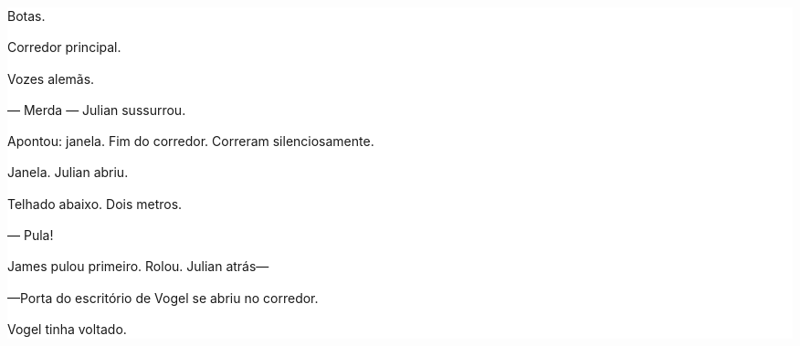 Botas.

Corredor principal.

Vozes alemãs.

— Merda — Julian sussurrou.

Apontou: janela. Fim do corredor.
Correram silenciosamente.

Janela. Julian abriu.

Telhado abaixo. Dois metros.

— Pula!

James pulou primeiro. Rolou. Julian atrás—

—Porta do escritório de Vogel se abriu no corredor.

Vogel tinha voltado.
